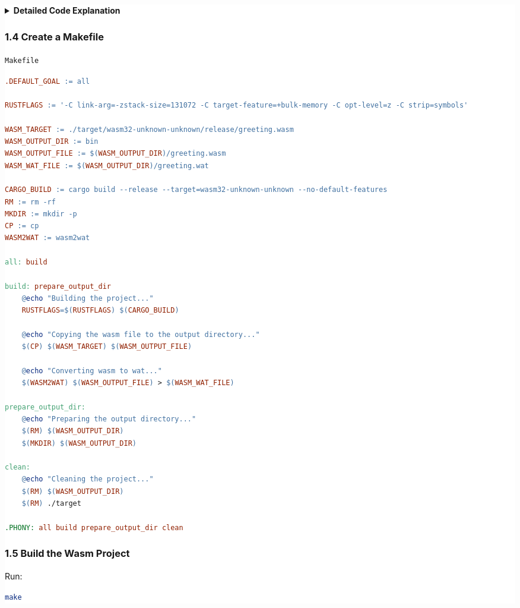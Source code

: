 <details><summary><strong>Detailed Code Explanation</strong></summary></details>

### 1.4 Create a Makefile

`Makefile`

```makefile
.DEFAULT_GOAL := all

RUSTFLAGS := '-C link-arg=-zstack-size=131072 -C target-feature=+bulk-memory -C opt-level=z -C strip=symbols'

WASM_TARGET := ./target/wasm32-unknown-unknown/release/greeting.wasm
WASM_OUTPUT_DIR := bin
WASM_OUTPUT_FILE := $(WASM_OUTPUT_DIR)/greeting.wasm
WASM_WAT_FILE := $(WASM_OUTPUT_DIR)/greeting.wat

CARGO_BUILD := cargo build --release --target=wasm32-unknown-unknown --no-default-features
RM := rm -rf
MKDIR := mkdir -p
CP := cp
WASM2WAT := wasm2wat

all: build

build: prepare_output_dir
	@echo "Building the project..."
	RUSTFLAGS=$(RUSTFLAGS) $(CARGO_BUILD)

	@echo "Copying the wasm file to the output directory..."
	$(CP) $(WASM_TARGET) $(WASM_OUTPUT_FILE)

	@echo "Converting wasm to wat..."
	$(WASM2WAT) $(WASM_OUTPUT_FILE) > $(WASM_WAT_FILE)

prepare_output_dir:
	@echo "Preparing the output directory..."
	$(RM) $(WASM_OUTPUT_DIR)
	$(MKDIR) $(WASM_OUTPUT_DIR)

clean:
	@echo "Cleaning the project..."
	$(RM) $(WASM_OUTPUT_DIR)
	$(RM) ./target

.PHONY: all build prepare_output_dir clean
```

### 1.5 Build the Wasm Project

Run:

```bash
make
```
